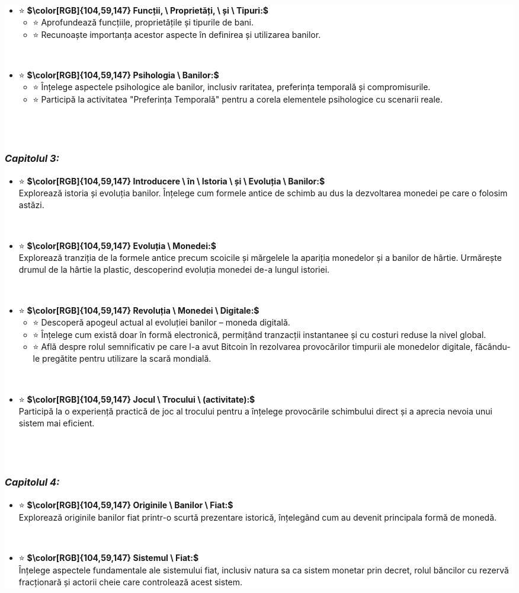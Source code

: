 - ⭐ **$\color[RGB]{104,59,147} Funcții, \ Proprietăți, \ și \ Tipuri:$**    
   - ⭐ Aprofundează funcțiile, proprietățile și tipurile de bani.
   - ⭐ Recunoaște importanța acestor aspecte în definirea și utilizarea banilor.

<br/>

- ⭐ **$\color[RGB]{104,59,147} Psihologia \ Banilor:$**    
   - ⭐ Înțelege aspectele psihologice ale banilor, inclusiv raritatea, preferința temporală și compromisurile.
   - ⭐ Participă la activitatea "Preferința Temporală" pentru a corela elementele psihologice cu scenarii reale.

<br/>
<br/>

### ***Capitolul 3:***  

- ⭐ **$\color[RGB]{104,59,147} Introducere \ în \ Istoria \ și \ Evoluția \ Banilor:$**    
   Explorează istoria și evoluția banilor. Înțelege cum formele antice de schimb au dus la dezvoltarea monedei pe care o folosim astăzi.

<br/>

- ⭐ **$\color[RGB]{104,59,147} Evoluția \ Monedei:$**    
   Explorează tranziția de la formele antice precum scoicile și mărgelele la apariția monedelor și a banilor de hârtie. Urmărește drumul de la hârtie la plastic, descoperind evoluția monedei de-a lungul istoriei.

<br/>

- ⭐ **$\color[RGB]{104,59,147} Revoluția \ Monedei \ Digitale:$**    
   - ⭐ Descoperă apogeul actual al evoluției banilor – moneda digitală.
   - ⭐ Înțelege cum există doar în formă electronică, permițând tranzacții instantanee și cu costuri reduse la nivel global.
   - ⭐ Află despre rolul semnificativ pe care l-a avut Bitcoin în rezolvarea provocărilor timpurii ale monedelor digitale, făcându-le pregătite pentru utilizare la scară mondială.

<br/>

- ⭐ **$\color[RGB]{104,59,147} Jocul \ Trocului \ (activitate):$**    
   Participă la o experiență practică de joc al trocului pentru a înțelege provocările schimbului direct și a aprecia nevoia unui sistem mai eficient.

<br/>
<br/>

### ***Capitolul 4:***  

- ⭐ **$\color[RGB]{104,59,147} Originile \ Banilor \ Fiat:$**    
   Explorează originile banilor fiat printr-o scurtă prezentare istorică, înțelegând cum au devenit principala formă de monedă.

<br/>

- ⭐ **$\color[RGB]{104,59,147} Sistemul \ Fiat:$**    
   Înțelege aspectele fundamentale ale sistemului fiat, inclusiv natura sa ca sistem monetar prin decret, rolul băncilor cu rezervă fracționară și actorii cheie care controlează acest sistem.
